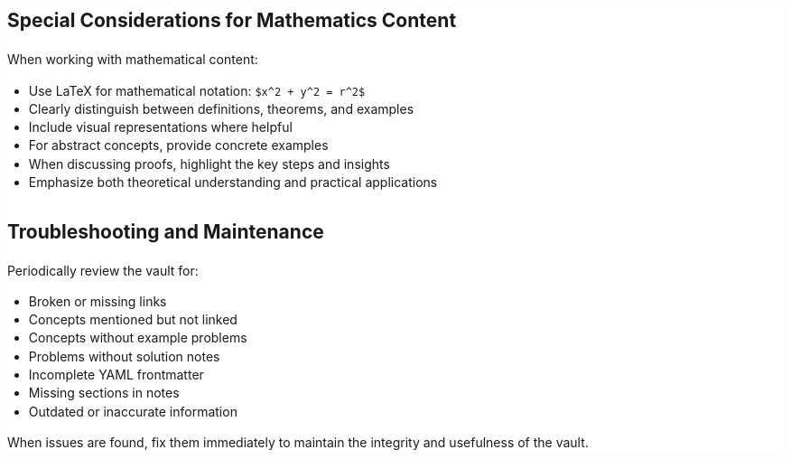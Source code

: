 ## Special Considerations for Mathematics Content

When working with mathematical content:

- Use LaTeX for mathematical notation: `$x^2 + y^2 = r^2$`
- Clearly distinguish between definitions, theorems, and examples
- Include visual representations where helpful
- For abstract concepts, provide concrete examples
- When discussing proofs, highlight the key steps and insights
- Emphasize both theoretical understanding and practical applications

## Troubleshooting and Maintenance

Periodically review the vault for:

- Broken or missing links
- Concepts mentioned but not linked
- Concepts without example problems
- Problems without solution notes
- Incomplete YAML frontmatter
- Missing sections in notes
- Outdated or inaccurate information

When issues are found, fix them immediately to maintain the integrity and usefulness of the vault.
